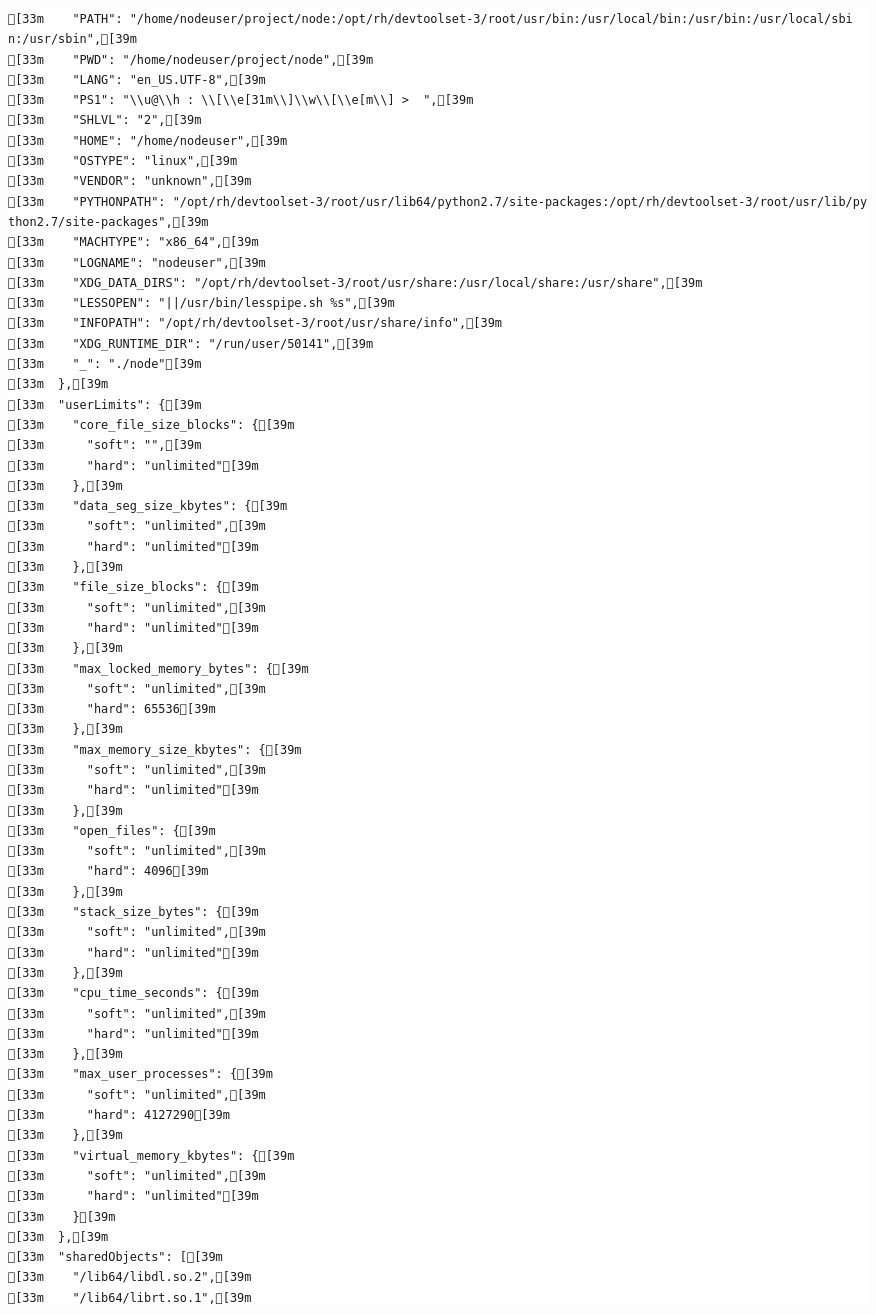     [33m    "PATH": "/home/nodeuser/project/node:/opt/rh/devtoolset-3/root/usr/bin:/usr/local/bin:/usr/bin:/usr/local/sbin:/usr/sbin",[39m
    [33m    "PWD": "/home/nodeuser/project/node",[39m
    [33m    "LANG": "en_US.UTF-8",[39m
    [33m    "PS1": "\\u@\\h : \\[\\e[31m\\]\\w\\[\\e[m\\] >  ",[39m
    [33m    "SHLVL": "2",[39m
    [33m    "HOME": "/home/nodeuser",[39m
    [33m    "OSTYPE": "linux",[39m
    [33m    "VENDOR": "unknown",[39m
    [33m    "PYTHONPATH": "/opt/rh/devtoolset-3/root/usr/lib64/python2.7/site-packages:/opt/rh/devtoolset-3/root/usr/lib/python2.7/site-packages",[39m
    [33m    "MACHTYPE": "x86_64",[39m
    [33m    "LOGNAME": "nodeuser",[39m
    [33m    "XDG_DATA_DIRS": "/opt/rh/devtoolset-3/root/usr/share:/usr/local/share:/usr/share",[39m
    [33m    "LESSOPEN": "||/usr/bin/lesspipe.sh %s",[39m
    [33m    "INFOPATH": "/opt/rh/devtoolset-3/root/usr/share/info",[39m
    [33m    "XDG_RUNTIME_DIR": "/run/user/50141",[39m
    [33m    "_": "./node"[39m
    [33m  },[39m
    [33m  "userLimits": {[39m
    [33m    "core_file_size_blocks": {[39m
    [33m      "soft": "",[39m
    [33m      "hard": "unlimited"[39m
    [33m    },[39m
    [33m    "data_seg_size_kbytes": {[39m
    [33m      "soft": "unlimited",[39m
    [33m      "hard": "unlimited"[39m
    [33m    },[39m
    [33m    "file_size_blocks": {[39m
    [33m      "soft": "unlimited",[39m
    [33m      "hard": "unlimited"[39m
    [33m    },[39m
    [33m    "max_locked_memory_bytes": {[39m
    [33m      "soft": "unlimited",[39m
    [33m      "hard": 65536[39m
    [33m    },[39m
    [33m    "max_memory_size_kbytes": {[39m
    [33m      "soft": "unlimited",[39m
    [33m      "hard": "unlimited"[39m
    [33m    },[39m
    [33m    "open_files": {[39m
    [33m      "soft": "unlimited",[39m
    [33m      "hard": 4096[39m
    [33m    },[39m
    [33m    "stack_size_bytes": {[39m
    [33m      "soft": "unlimited",[39m
    [33m      "hard": "unlimited"[39m
    [33m    },[39m
    [33m    "cpu_time_seconds": {[39m
    [33m      "soft": "unlimited",[39m
    [33m      "hard": "unlimited"[39m
    [33m    },[39m
    [33m    "max_user_processes": {[39m
    [33m      "soft": "unlimited",[39m
    [33m      "hard": 4127290[39m
    [33m    },[39m
    [33m    "virtual_memory_kbytes": {[39m
    [33m      "soft": "unlimited",[39m
    [33m      "hard": "unlimited"[39m
    [33m    }[39m
    [33m  },[39m
    [33m  "sharedObjects": [[39m
    [33m    "/lib64/libdl.so.2",[39m
    [33m    "/lib64/librt.so.1",[39m